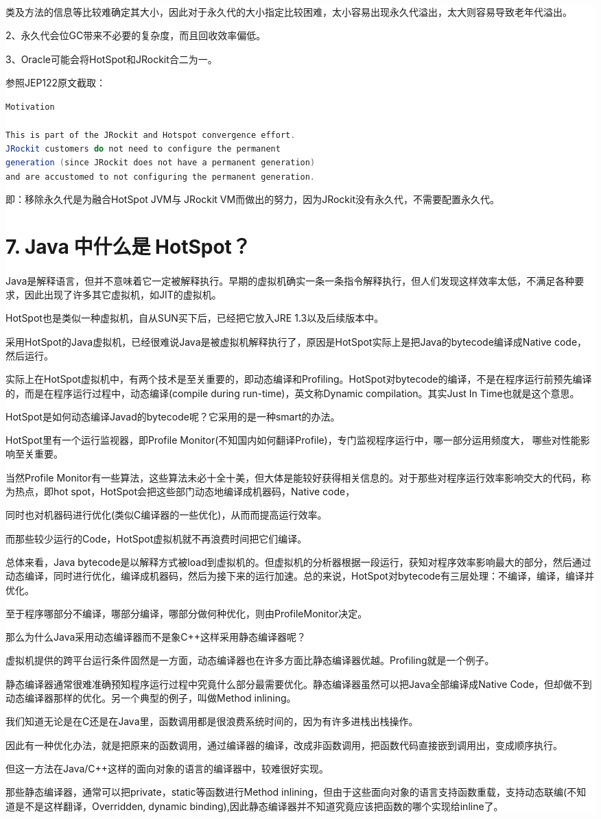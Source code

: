 类及方法的信息等比较难确定其大小，因此对于永久代的大小指定比较困难，太小容易出现永久代溢出，太大则容易导致老年代溢出。

2、永久代会位GC带来不必要的复杂度，而且回收效率偏低。

3、Oracle可能会将HotSpot和JRockit合二为一。

参照JEP122原文截取：

```java
Motivation

This is part of the JRockit and Hotspot convergence effort.
JRockit customers do not need to configure the permanent
generation (since JRockit does not have a permanent generation)
and are accustomed to not configuring the permanent generation.
```

即：移除永久代是为融合HotSpot JVM与 JRockit VM而做出的努力，因为JRockit没有永久代，不需要配置永久代。

# 7. Java 中什么是 HotSpot？
Java是解释语言，但并不意味着它一定被解释执行。早期的虚拟机确实一条一条指令解释执行，但人们发现这样效率太低，不满足各种要求，因此出现了许多其它虚拟机，如JIT的虚拟机。

HotSpot也是类似一种虚拟机，自从SUN买下后，已经把它放入JRE 1.3以及后续版本中。

采用HotSpot的Java虚拟机，已经很难说Java是被虚拟机解释执行了，原因是HotSpot实际上是把Java的bytecode编译成Native code，然后运行。

实际上在HotSpot虚拟机中，有两个技术是至关重要的，即动态编译和Profiling。HotSpot对bytecode的编译，不是在程序运行前预先编译的，而是在程序运行过程中，动态编译(compile during run-time)，英文称Dynamic compilation。其实Just In Time也就是这个意思。

HotSpot是如何动态编译Javad的bytecode呢？它采用的是一种smart的办法。

HotSpot里有一个运行监视器，即Profile Monitor(不知国内如何翻译Profile)，专门监视程序运行中，哪一部分运用频度大， 哪些对性能影响至关重要。

当然Profile Monitor有一些算法，这些算法未必十全十美，但大体是能较好获得相关信息的。对于那些对程序运行效率影响交大的代码，称为热点，即hot spot，HotSpot会把这些部门动态地编译成机器码，Native code，

同时也对机器码进行优化(类似C编译器的一些优化)，从而而提高运行效率。

而那些较少运行的Code，HotSpot虚拟机就不再浪费时间把它们编译。

总体来看，Java bytecode是以解释方式被load到虚拟机的。但虚拟机的分析器根据一段运行，获知对程序效率影响最大的部分，然后通过动态编译，同时进行优化，编译成机器码，然后为接下来的运行加速。总的来说，HotSpot对bytecode有三层处理：不编译，编译，编译并优化。

至于程序哪部分不编译，哪部分编译，哪部分做何种优化，则由ProfileMonitor决定。

那么为什么Java采用动态编译器而不是象C++这样采用静态编译器呢？

虚拟机提供的跨平台运行条件固然是一方面，动态编译器也在许多方面比静态编译器优越。Profiling就是一个例子。

静态编译器通常很难准确预知程序运行过程中究竟什么部分最需要优化。静态编译器虽然可以把Java全部编译成Native Code，但却做不到动态编译器那样的优化。另一个典型的例子，叫做Method inlining。

我们知道无论是在C还是在Java里，函数调用都是很浪费系统时间的，因为有许多进栈出栈操作。

因此有一种优化办法，就是把原来的函数调用，通过编译器的编译，改成非函数调用，把函数代码直接嵌到调用出，变成顺序执行。

但这一方法在Java/C++这样的面向对象的语言的编译器中，较难很好实现。

那些静态编译器，通常可以把private，static等函数进行Method inlining，但由于这些面向对象的语言支持函数重载，支持动态联编(不知道是不是这样翻译，Overridden, dynamic binding),因此静态编译器并不知道究竟应该把函数的哪个实现给inline了。
